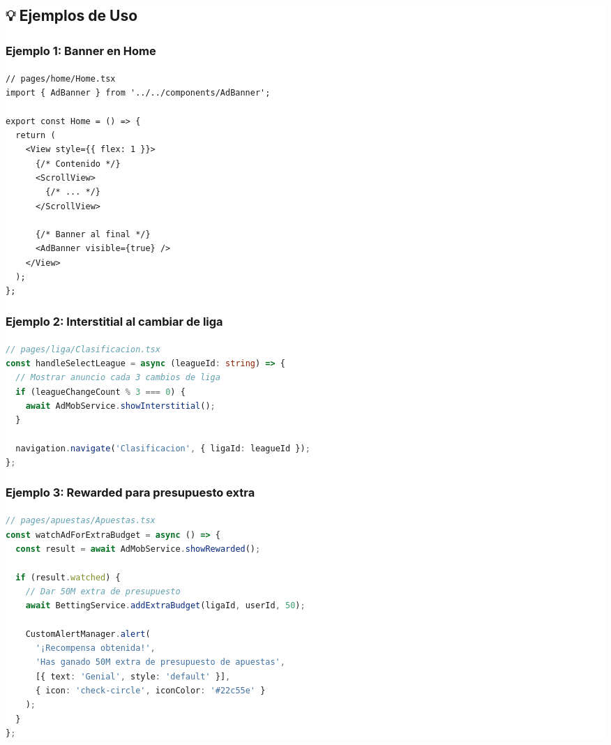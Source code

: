 ## 💡 Ejemplos de Uso

### Ejemplo 1: Banner en Home

```tsx
// pages/home/Home.tsx
import { AdBanner } from '../../components/AdBanner';

export const Home = () => {
  return (
    <View style={{ flex: 1 }}>
      {/* Contenido */}
      <ScrollView>
        {/* ... */}
      </ScrollView>
      
      {/* Banner al final */}
      <AdBanner visible={true} />
    </View>
  );
};
```

### Ejemplo 2: Interstitial al cambiar de liga

```typescript
// pages/liga/Clasificacion.tsx
const handleSelectLeague = async (leagueId: string) => {
  // Mostrar anuncio cada 3 cambios de liga
  if (leagueChangeCount % 3 === 0) {
    await AdMobService.showInterstitial();
  }
  
  navigation.navigate('Clasificacion', { ligaId: leagueId });
};
```

### Ejemplo 3: Rewarded para presupuesto extra

```typescript
// pages/apuestas/Apuestas.tsx
const watchAdForExtraBudget = async () => {
  const result = await AdMobService.showRewarded();
  
  if (result.watched) {
    // Dar 50M extra de presupuesto
    await BettingService.addExtraBudget(ligaId, userId, 50);
    
    CustomAlertManager.alert(
      '¡Recompensa obtenida!',
      'Has ganado 50M extra de presupuesto de apuestas',
      [{ text: 'Genial', style: 'default' }],
      { icon: 'check-circle', iconColor: '#22c55e' }
    );
  }
};
```
